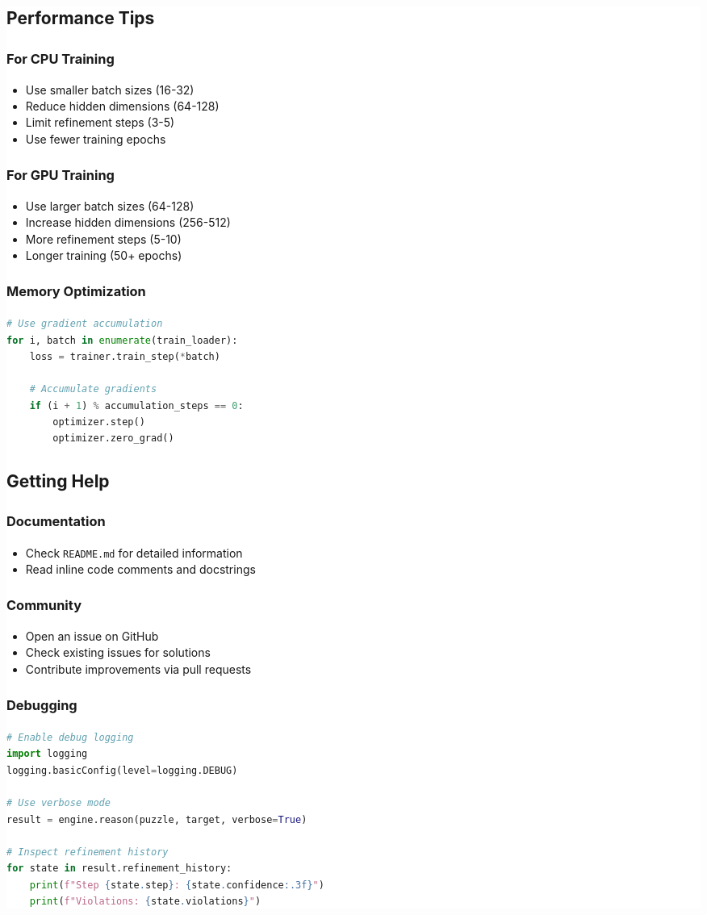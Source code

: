 ## Performance Tips

### For CPU Training
- Use smaller batch sizes (16-32)
- Reduce hidden dimensions (64-128)
- Limit refinement steps (3-5)
- Use fewer training epochs

### For GPU Training
- Use larger batch sizes (64-128)
- Increase hidden dimensions (256-512)
- More refinement steps (5-10)
- Longer training (50+ epochs)

### Memory Optimization
```python
# Use gradient accumulation
for i, batch in enumerate(train_loader):
    loss = trainer.train_step(*batch)
    
    # Accumulate gradients
    if (i + 1) % accumulation_steps == 0:
        optimizer.step()
        optimizer.zero_grad()
```

## Getting Help

### Documentation
- Check `README.md` for detailed information
- Read inline code comments and docstrings

### Community
- Open an issue on GitHub
- Check existing issues for solutions
- Contribute improvements via pull requests

### Debugging
```python
# Enable debug logging
import logging
logging.basicConfig(level=logging.DEBUG)

# Use verbose mode
result = engine.reason(puzzle, target, verbose=True)

# Inspect refinement history
for state in result.refinement_history:
    print(f"Step {state.step}: {state.confidence:.3f}")
    print(f"Violations: {state.violations}")
```
